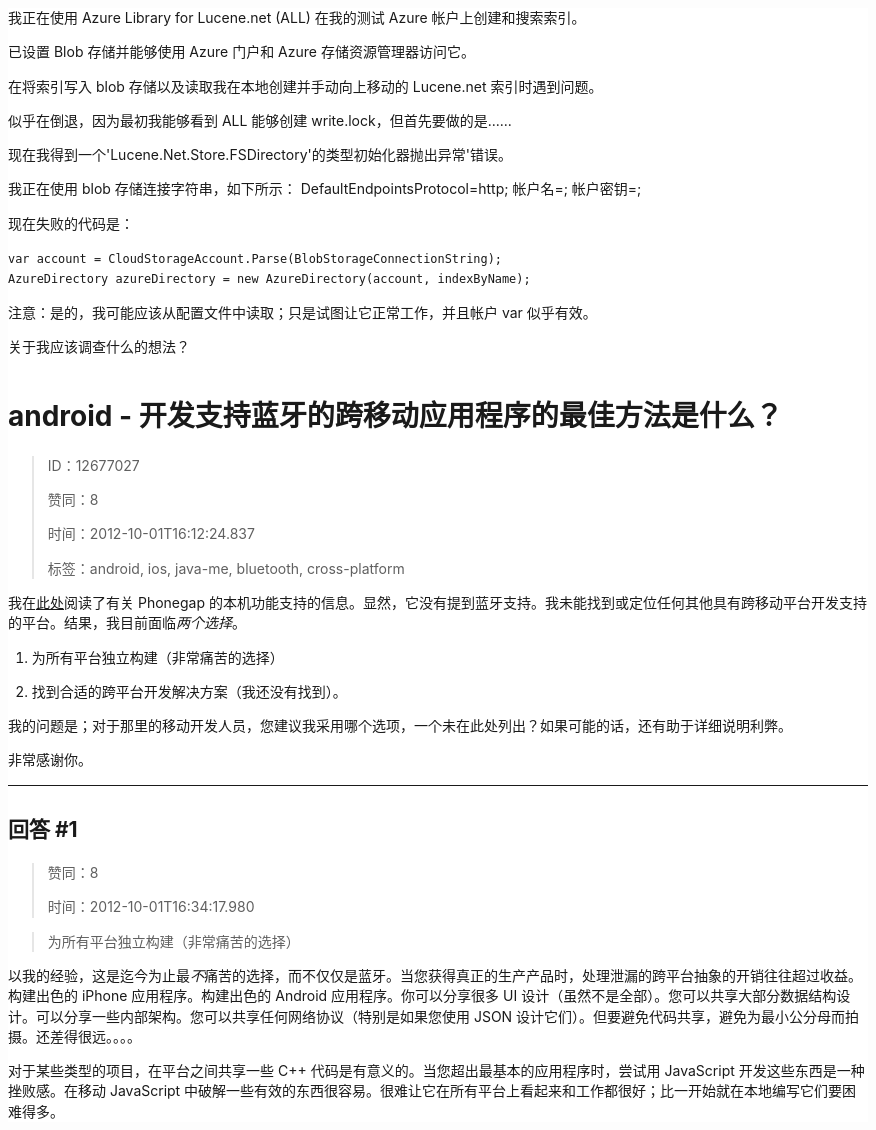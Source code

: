我正在使用 Azure Library for Lucene.net (ALL) 在我的测试 Azure 帐户上创建和搜索索引。

已设置 Blob 存储并能够使用 Azure 门户和 Azure 存储资源管理器访问它。

在将索引写入 blob 存储以及读取我在本地创建并手动向上移动的 Lucene.net 索引时遇到问题。

似乎在倒退，因为最初我能够看到 ALL 能够创建 write.lock，但首先要做的是......

现在我得到一个'Lucene.Net.Store.FSDirectory'的类型初始化器抛出异常'错误。

我正在使用 blob 存储连接字符串，如下所示： DefaultEndpointsProtocol=http; 帐户名=; 帐户密钥=;

现在失败的代码是：

```
var account = CloudStorageAccount.Parse(BlobStorageConnectionString);
AzureDirectory azureDirectory = new AzureDirectory(account, indexByName); 
```

注意：是的，我可能应该从配置文件中读取；只是试图让它正常工作，并且帐户 var 似乎有效。

关于我应该调查什么的想法？

# android - 开发支持蓝牙的跨移动应用程序的最佳方法是什么？

> ID：12677027
> 
> 赞同：8
> 
> 时间：2012-10-01T16:12:24.837
> 
> 标签：android, ios, java-me, bluetooth, cross-platform

我在[此处](http://phonegap.com/about/feature)阅读了有关 Phonegap 的本机功能支持的信息。显然，它没有提到蓝牙支持。我未能找到或定位任何其他具有跨移动平台开发支持的平台。结果，我目前面临*两个选择*。

1.  为所有平台独立构建（非常痛苦的选择）

2.  找到合适的跨平台开发解决方案（我还没有找到）。

我的问题是；对于那里的移动开发人员，您建议我采用哪个选项，一个未在此处列出？如果可能的话，还有助于详细说明利弊。

非常感谢你。

* * *

## 回答 #1

> 赞同：8
> 
> 时间：2012-10-01T16:34:17.980

> 为所有平台独立构建（非常痛苦的选择）

以我的经验，这是迄今为止最*不*痛苦的选择，而不仅仅是蓝牙。当您获得真正的生产产品时，处理泄漏的跨平台抽象的开销往往超过收益。构建出色的 iPhone 应用程序。构建出色的 Android 应用程序。你可以分享很多 UI 设计（虽然不是全部）。您可以共享大部分数据结构设计。可以分享一些内部架构。您可以共享任何网络协议（特别是如果您使用 JSON 设计它们）。但要避免代码共享，避免为最小公分母而拍摄。还差得很远。。。。

对于某些类型的项目，在平台之间共享一些 C++ 代码是有意义的。当您超出最基本的应用程序时，尝试用 JavaScript 开发这些东西是一种挫败感。在移动 JavaScript 中破解一些有效的东西很容易。很难让它在所有平台上看起来和工作都很好；比一开始就在本地编写它们要困难得多。
